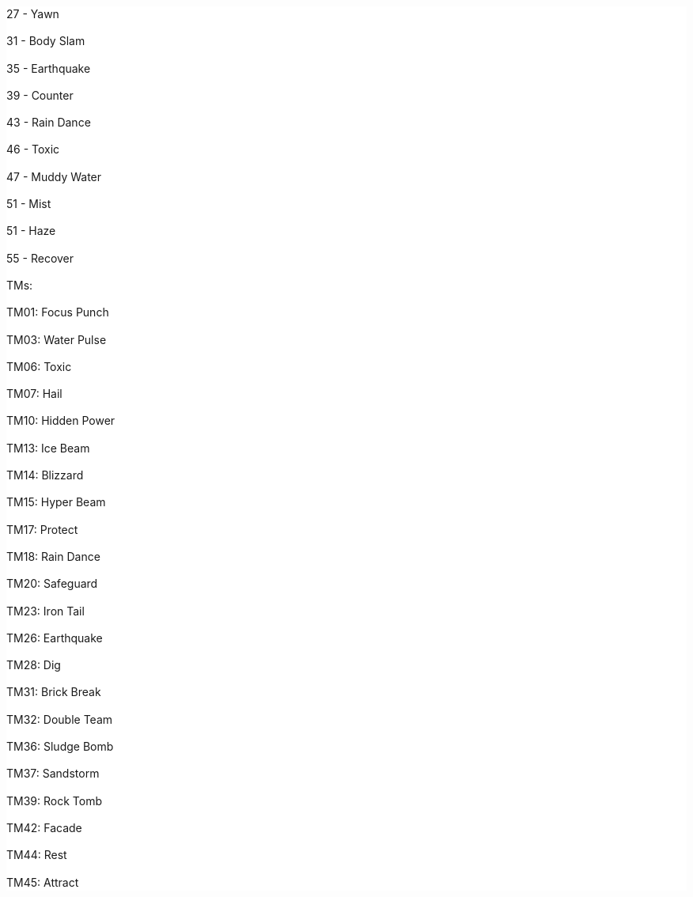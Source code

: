 27 - Yawn

31 - Body Slam

35 - Earthquake

39 - Counter

43 - Rain Dance

46 - Toxic

47 - Muddy Water

51 - Mist

51 - Haze

55 - Recover

TMs: 

TM01: Focus Punch

TM03: Water Pulse

TM06: Toxic

TM07: Hail

TM10: Hidden Power

TM13: Ice Beam

TM14: Blizzard

TM15: Hyper Beam

TM17: Protect

TM18: Rain Dance

TM20: Safeguard

TM23: Iron Tail

TM26: Earthquake

TM28: Dig

TM31: Brick Break

TM32: Double Team

TM36: Sludge Bomb

TM37: Sandstorm

TM39: Rock Tomb

TM42: Facade

TM44: Rest

TM45: Attract

